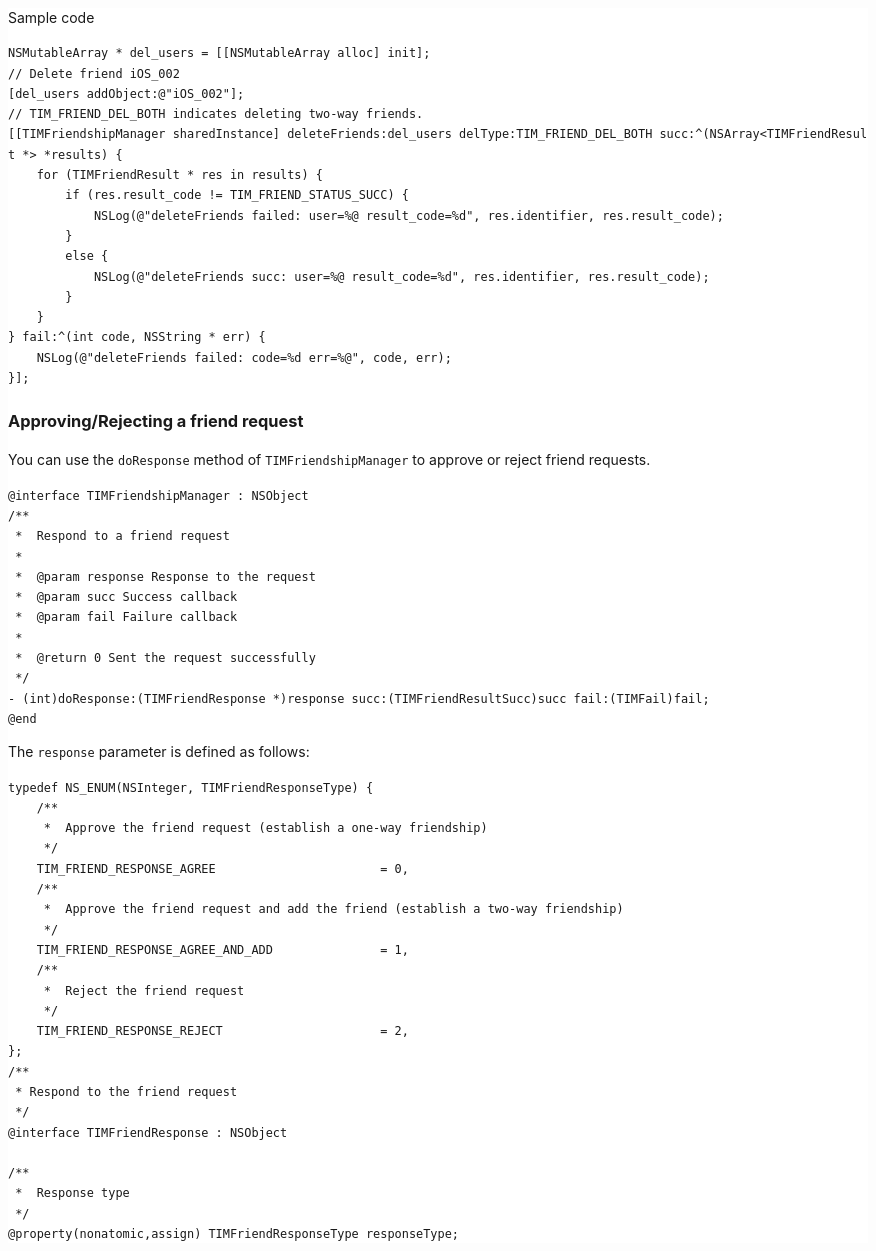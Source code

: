 Sample code

```
NSMutableArray * del_users = [[NSMutableArray alloc] init];
// Delete friend iOS_002
[del_users addObject:@"iOS_002"];
// TIM_FRIEND_DEL_BOTH indicates deleting two-way friends.
[[TIMFriendshipManager sharedInstance] deleteFriends:del_users delType:TIM_FRIEND_DEL_BOTH succ:^(NSArray<TIMFriendResult *> *results) {
	for (TIMFriendResult * res in results) {
		if (res.result_code != TIM_FRIEND_STATUS_SUCC) {
			NSLog(@"deleteFriends failed: user=%@ result_code=%d", res.identifier, res.result_code);
		}
		else {
			NSLog(@"deleteFriends succ: user=%@ result_code=%d", res.identifier, res.result_code);
		}
	}
} fail:^(int code, NSString * err) {
	NSLog(@"deleteFriends failed: code=%d err=%@", code, err);
}];
```

### Approving/Rejecting a friend request

You can use the `doResponse` method of `TIMFriendshipManager` to approve or reject friend requests.

```
@interface TIMFriendshipManager : NSObject
/**
 *  Respond to a friend request
 *
 *  @param response Response to the request
 *  @param succ Success callback
 *  @param fail Failure callback
 *
 *  @return 0 Sent the request successfully
 */
- (int)doResponse:(TIMFriendResponse *)response succ:(TIMFriendResultSucc)succ fail:(TIMFail)fail;
@end
```
The `response` parameter is defined as follows:
```
typedef NS_ENUM(NSInteger, TIMFriendResponseType) {
    /**
     *  Approve the friend request (establish a one-way friendship)
     */
    TIM_FRIEND_RESPONSE_AGREE                       = 0,    
    /**
     *  Approve the friend request and add the friend (establish a two-way friendship)
     */
    TIM_FRIEND_RESPONSE_AGREE_AND_ADD               = 1,    
    /**
     *  Reject the friend request
     */
    TIM_FRIEND_RESPONSE_REJECT                      = 2,
};
/**
 * Respond to the friend request
 */
@interface TIMFriendResponse : NSObject

/**
 *  Response type
 */
@property(nonatomic,assign) TIMFriendResponseType responseType;
```